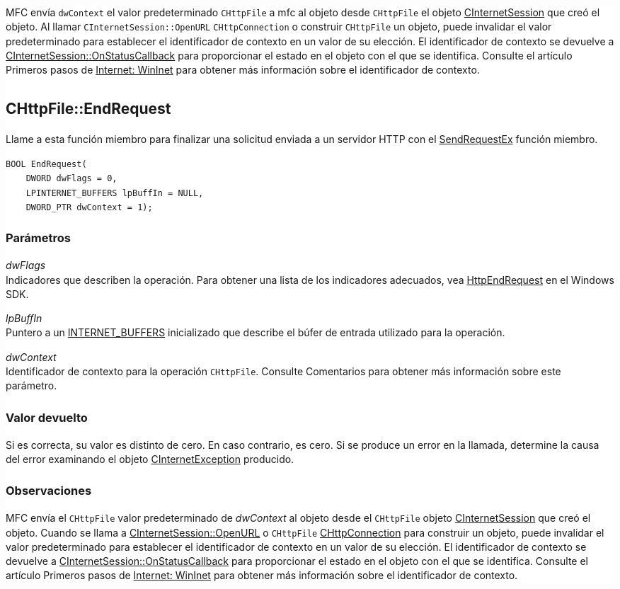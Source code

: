 MFC envía `dwContext` el valor predeterminado `CHttpFile` a mfc al objeto desde `CHttpFile` el objeto [CInternetSession](../../mfc/reference/cinternetsession-class.md) que creó el objeto. Al llamar `CInternetSession::OpenURL` `CHttpConnection` o construir `CHttpFile` un objeto, puede invalidar el valor predeterminado para establecer el identificador de contexto en un valor de su elección. El identificador de contexto se devuelve a [CInternetSession::OnStatusCallback](../../mfc/reference/cinternetsession-class.md#onstatuscallback) para proporcionar el estado en el objeto con el que se identifica. Consulte el artículo Primeros pasos de [Internet: WinInet](../../mfc/wininet-basics.md) para obtener más información sobre el identificador de contexto.

## <a name="chttpfileendrequest"></a><a name="endrequest"></a>CHttpFile::EndRequest

Llame a esta función miembro para finalizar una solicitud enviada a un servidor HTTP con el [SendRequestEx](#sendrequestex) función miembro.

```
BOOL EndRequest(
    DWORD dwFlags = 0,
    LPINTERNET_BUFFERS lpBuffIn = NULL,
    DWORD_PTR dwContext = 1);
```

### <a name="parameters"></a>Parámetros

*dwFlags*<br/>
Indicadores que describen la operación. Para obtener una lista de los indicadores adecuados, vea [HttpEndRequest](/windows/win32/api/wininet/nf-wininet-httpendrequestw) en el Windows SDK.

*lpBuffIn*<br/>
Puntero a un [INTERNET_BUFFERS](/windows/win32/api/wininet/ns-wininet-internet_buffersw) inicializado que describe el búfer de entrada utilizado para la operación.

*dwContext*<br/>
Identificador de contexto para la operación `CHttpFile`. Consulte Comentarios para obtener más información sobre este parámetro.

### <a name="return-value"></a>Valor devuelto

Si es correcta, su valor es distinto de cero. En caso contrario, es cero. Si se produce un error en la llamada, determine la causa del error examinando el objeto [CInternetException](../../mfc/reference/cinternetexception-class.md) producido.

### <a name="remarks"></a>Observaciones

MFC envía el `CHttpFile` valor predeterminado de *dwContext* al objeto desde el `CHttpFile` objeto [CInternetSession](../../mfc/reference/cinternetsession-class.md) que creó el objeto. Cuando se llama a [CInternetSession::OpenURL](../../mfc/reference/cinternetsession-class.md#openurl) o `CHttpFile` [CHttpConnection](../../mfc/reference/chttpconnection-class.md) para construir un objeto, puede invalidar el valor predeterminado para establecer el identificador de contexto en un valor de su elección. El identificador de contexto se devuelve a [CInternetSession::OnStatusCallback](../../mfc/reference/cinternetsession-class.md#onstatuscallback) para proporcionar el estado en el objeto con el que se identifica. Consulte el artículo Primeros pasos de [Internet: WinInet](../../mfc/wininet-basics.md) para obtener más información sobre el identificador de contexto.
